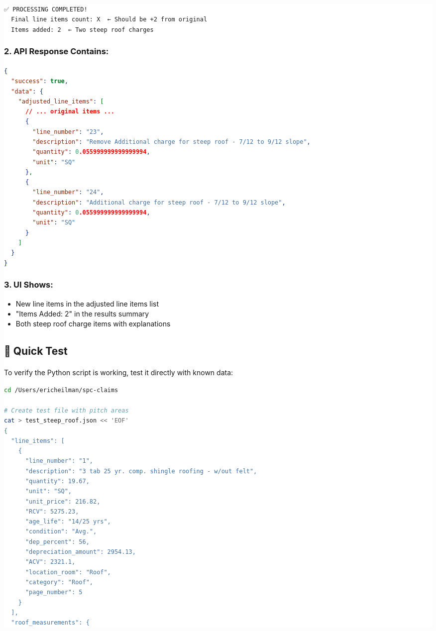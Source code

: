 ```
✅ PROCESSING COMPLETED!
  Final line items count: X  ← Should be +2 from original
  Items added: 2  ← Two steep roof charges
```

### **2. API Response Contains:**
```json
{
  "success": true,
  "data": {
    "adjusted_line_items": [
      // ... original items ...
      {
        "line_number": "23",
        "description": "Remove Additional charge for steep roof - 7/12 to 9/12 slope",
        "quantity": 0.055999999999999994,
        "unit": "SQ"
      },
      {
        "line_number": "24",
        "description": "Additional charge for steep roof - 7/12 to 9/12 slope",
        "quantity": 0.055999999999999994,
        "unit": "SQ"
      }
    ]
  }
}
```

### **3. UI Shows:**
- New line items in the adjusted line items list
- "Items Added: 2" in the results summary
- Both steep roof charge items with explanations

## 🚀 **Quick Test**

To verify the Python script is working, test it directly with known data:

```bash
cd /Users/ericheilman/spc-claims

# Create test file with pitch areas
cat > test_steep_roof.json << 'EOF'
{
  "line_items": [
    {
      "line_number": "1",
      "description": "3 tab 25 yr. comp. shingle roofing - w/out felt",
      "quantity": 19.67,
      "unit": "SQ",
      "unit_price": 216.82,
      "RCV": 5275.23,
      "age_life": "14/25 yrs",
      "condition": "Avg.",
      "dep_percent": 56,
      "depreciation_amount": 2954.13,
      "ACV": 2321.1,
      "location_room": "Roof",
      "category": "Roof",
      "page_number": 5
    }
  ],
  "roof_measurements": {
```